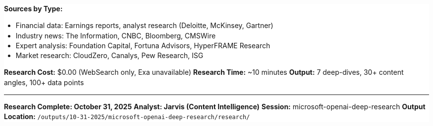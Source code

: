 **Sources by Type:**
- Financial data: Earnings reports, analyst research (Deloitte, McKinsey, Gartner)
- Industry news: The Information, CNBC, Bloomberg, CMSWire
- Expert analysis: Foundation Capital, Fortuna Advisors, HyperFRAME Research
- Market research: CloudZero, Canalys, Pew Research, ISG

**Research Cost:** $0.00 (WebSearch only, Exa unavailable)
**Research Time:** ~10 minutes
**Output:** 7 deep-dives, 30+ content angles, 100+ data points

---

**Research Complete: October 31, 2025**
**Analyst: Jarvis (Content Intelligence)**
**Session:** microsoft-openai-deep-research
**Output Location:** `/outputs/10-31-2025/microsoft-openai-deep-research/research/`
